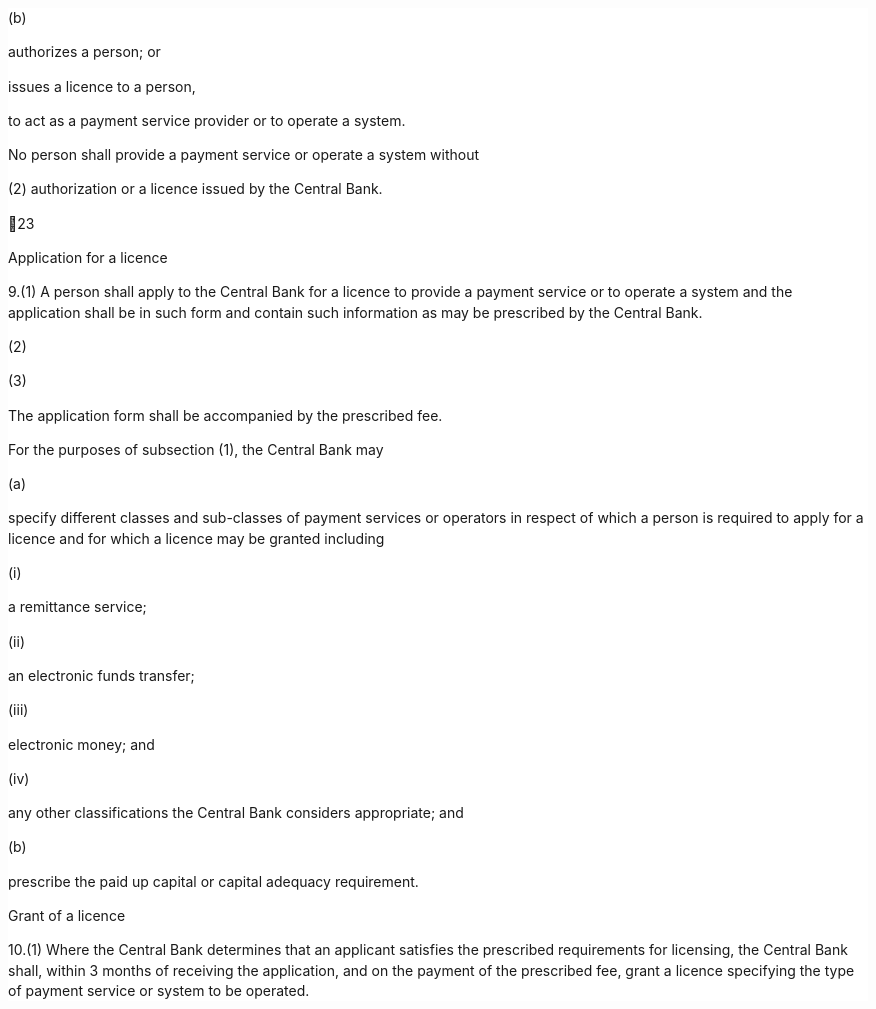 (b)

authorizes a person; or

issues a licence to a person,

to act as a payment service provider or to operate a system.

No person shall provide a payment service or operate a system without

(2)
authorization or a licence issued by the Central Bank.

23

Application for a licence

9.(1)
A person shall apply to the Central Bank for a licence to provide a
payment service or to operate a system and the application shall be in such form
and contain such information as may be prescribed by the Central Bank.

(2)

(3)

The application form shall be accompanied by the prescribed fee.

For the purposes of subsection (1), the Central Bank may

(a)

specify  different  classes  and  sub-classes  of  payment  services  or
operators in respect of which a person is required to apply for a licence
and for which a licence may be granted including

(i)

a remittance service;

(ii)

an electronic funds transfer;

(iii)

electronic money; and

(iv)

any other classifications the Central Bank considers appropriate;
and

(b)

prescribe the paid up capital or capital adequacy requirement.

Grant of a licence

10.(1)
Where  the  Central  Bank  determines  that  an  applicant  satisfies  the
prescribed requirements for licensing, the Central Bank shall, within 3 months
of receiving the application, and on the payment of the prescribed fee, grant a
licence specifying the type of payment service or system to be operated.
